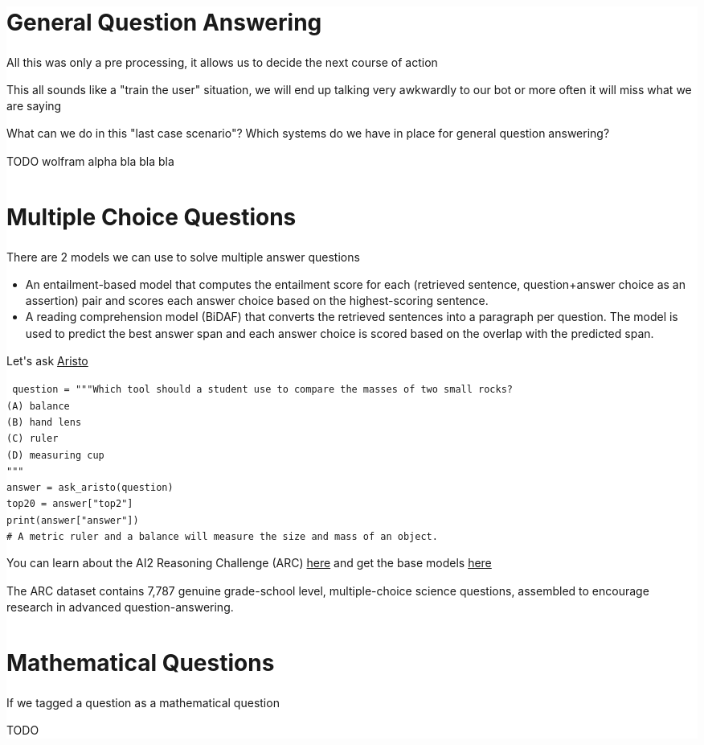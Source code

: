 
# General Question Answering

All this was only a pre processing, it allows us to decide the next course of action

This all sounds like a "train the user" situation, we will end up talking very awkwardly to our bot or more often it will miss what we are saying

What can we do in this "last case scenario"? Which systems do we have in place for general question answering?

TODO wolfram alpha bla bla bla


# Multiple Choice Questions

There are 2 models we can use to solve multiple answer questions

- An entailment-based model that computes the entailment score for each (retrieved sentence, question+answer choice as an assertion) pair and scores each answer choice based on the highest-scoring sentence.
- A reading comprehension model (BiDAF) that converts the retrieved sentences into a paragraph per question. The model is used to predict the best answer span and each answer choice is scored based on the overlap with the predicted span.


Let's ask [Aristo](http://allenai.org/aristo/)

     question = """Which tool should a student use to compare the masses of two small rocks?
    (A) balance
    (B) hand lens
    (C) ruler
    (D) measuring cup
    """
    answer = ask_aristo(question)
    top20 = answer["top2"]
    print(answer["answer"])
    # A metric ruler and a balance will measure the size and mass of an object.
    

You can learn about the AI2 Reasoning Challenge (ARC) [here](http://data.allenai.org/arc/) and get the base models [here](https://github.com/allenai/ARC-Solvers)

The ARC dataset contains 7,787 genuine grade-school level, multiple-choice science questions, assembled to encourage research in advanced question-answering. 


# Mathematical Questions

If we tagged a question as a mathematical question

TODO
